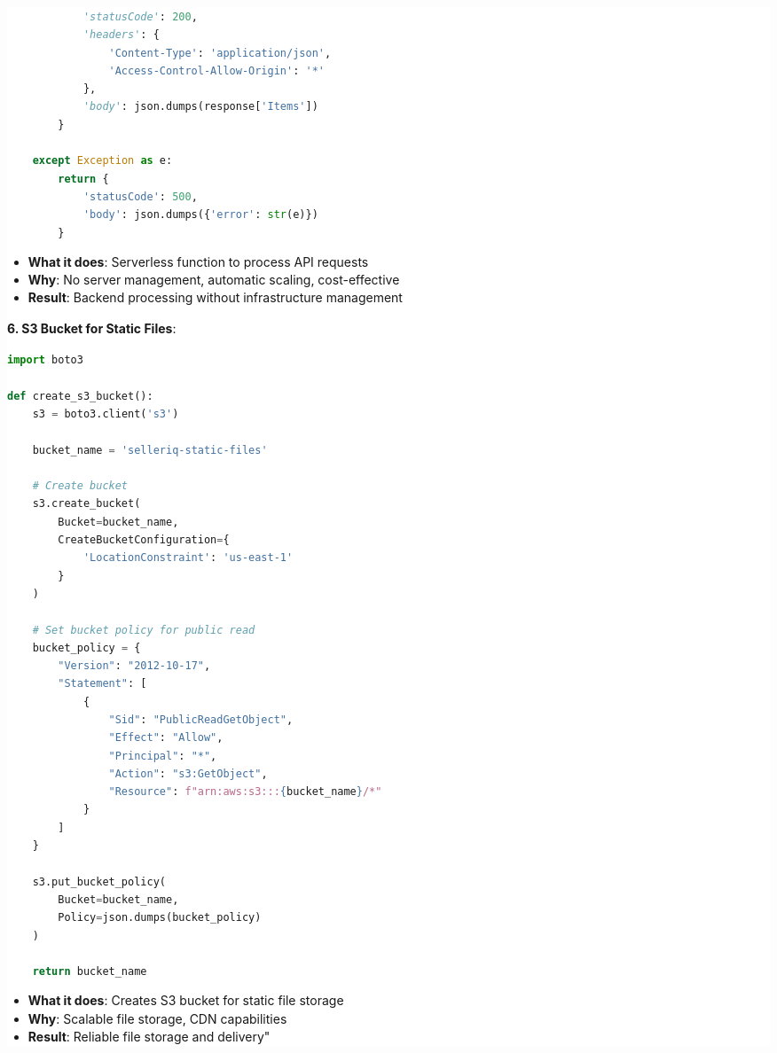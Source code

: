 ```python
            'statusCode': 200,
            'headers': {
                'Content-Type': 'application/json',
                'Access-Control-Allow-Origin': '*'
            },
            'body': json.dumps(response['Items'])
        }
        
    except Exception as e:
        return {
            'statusCode': 500,
            'body': json.dumps({'error': str(e)})
        }
```
- **What it does**: Serverless function to process API requests
- **Why**: No server management, automatic scaling, cost-effective
- **Result**: Backend processing without infrastructure management

**6. S3 Bucket for Static Files**:
```python
import boto3

def create_s3_bucket():
    s3 = boto3.client('s3')
    
    bucket_name = 'selleriq-static-files'
    
    # Create bucket
    s3.create_bucket(
        Bucket=bucket_name,
        CreateBucketConfiguration={
            'LocationConstraint': 'us-east-1'
        }
    )
    
    # Set bucket policy for public read
    bucket_policy = {
        "Version": "2012-10-17",
        "Statement": [
            {
                "Sid": "PublicReadGetObject",
                "Effect": "Allow",
                "Principal": "*",
                "Action": "s3:GetObject",
                "Resource": f"arn:aws:s3:::{bucket_name}/*"
            }
        ]
    }
    
    s3.put_bucket_policy(
        Bucket=bucket_name,
        Policy=json.dumps(bucket_policy)
    )
    
    return bucket_name
```
- **What it does**: Creates S3 bucket for static file storage
- **Why**: Scalable file storage, CDN capabilities
- **Result**: Reliable file storage and delivery"
